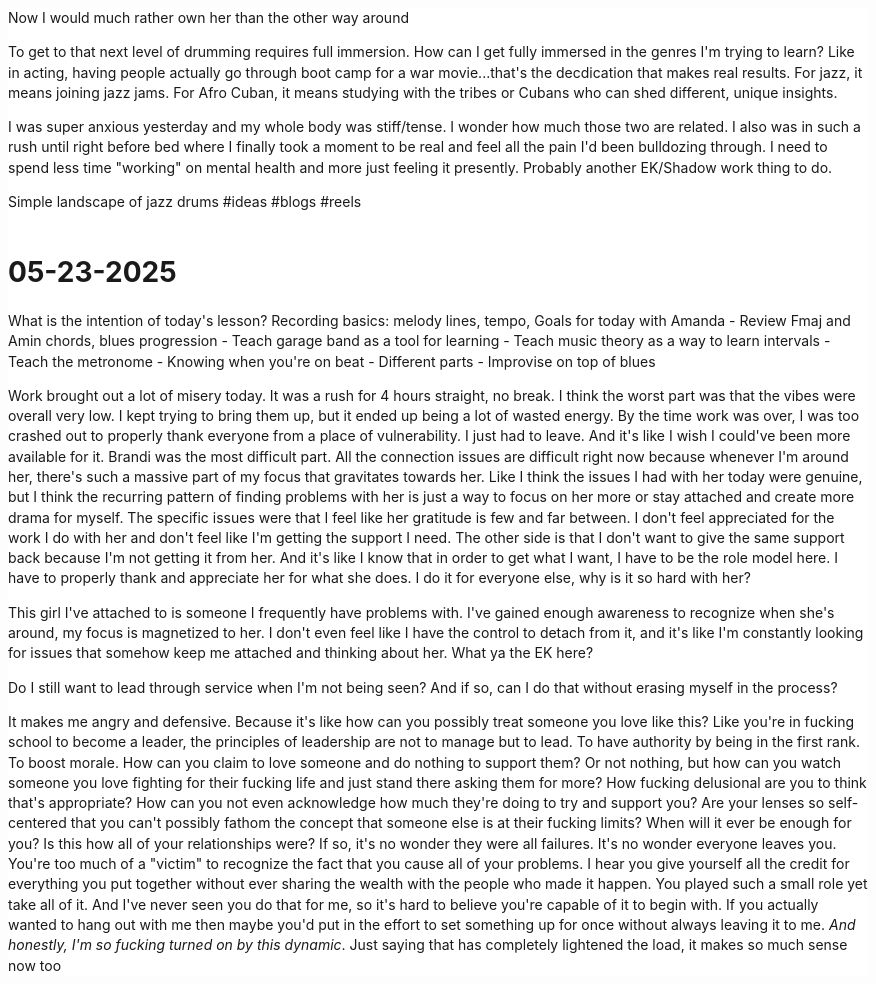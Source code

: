 Now I would much rather own her than the other way around

To get to that next level of drumming requires full immersion. How can I get fully immersed in the genres I'm trying to learn? Like in acting, having people actually go through boot camp for a war movie...that's the decdication that makes real results. For jazz, it means joining jazz jams. For Afro Cuban, it means studying with the tribes or Cubans who can shed different, unique insights.

I was super anxious yesterday and my whole body was stiff/tense. I wonder how much those two are related. I also was in such a rush until right before bed where I finally took a moment to be real and feel all the pain I'd been bulldozing through. I need to spend less time "working" on mental health and more just feeling it presently. Probably another EK/Shadow work thing to do.

Simple landscape of jazz drums #ideas #blogs #reels

# 05-23-2025

What is the intention of today's lesson? Recording basics: melody lines, tempo, Goals for today with Amanda - Review Fmaj and Amin chords, blues progression - Teach garage band as a tool for learning - Teach music theory as a way to learn intervals - Teach the metronome - Knowing when you're on beat - Different parts - Improvise on top of blues

Work brought out a lot of misery today. It was a rush for 4 hours straight, no break. I think the worst part was that the vibes were overall very low. I kept trying to bring them up, but it ended up being a lot of wasted energy. By the time work was over, I was too crashed out to properly thank everyone from a place of vulnerability. I just had to leave. And it's like I wish I could've been more available for it. Brandi was the most difficult part. All the connection issues are difficult right now because whenever I'm around her, there's such a massive part of my focus that gravitates towards her. Like I think the issues I had with her today were genuine, but I think the recurring pattern of finding problems with her is just a way to focus on her more or stay attached and create more drama for myself. The specific issues were that I feel like her gratitude is few and far between. I don't feel appreciated for the work I do with her and don't feel like I'm getting the support I need. The other side is that I don't want to give the same support back because I'm not getting it from her. And it's like I know that in order to get what I want, I have to be the role model here. I have to properly thank and appreciate her for what she does. I do it for everyone else, why is it so hard with her?

This girl I've attached to is someone I frequently have problems with. I've gained enough awareness to recognize when she's around, my focus is magnetized to her. I don't even feel like I have the control to detach from it, and it's like I'm constantly looking for issues that somehow keep me attached and thinking about her. What ya the EK here?

Do I still want to lead through service when I'm not being seen? And if so, can I do that without erasing myself in the process?

It makes me angry and defensive. Because it's like how can you possibly treat someone you love like this? Like you're in fucking school to become a leader, the principles of leadership are not to manage but to lead. To have authority by being in the first rank. To boost morale. How can you claim to love someone and do nothing to support them? Or not nothing, but how can you watch someone you love fighting for their fucking life and just stand there asking them for more? How fucking delusional are you to think that's appropriate? How can you not even acknowledge how much they're doing to try and support you? Are your lenses so self-centered that you can't possibly fathom the concept that someone else is at their fucking limits? When will it ever be enough for you? Is this how all of your relationships were? If so, it's no wonder they were all failures. It's no wonder everyone leaves you. You're too much of a "victim" to recognize the fact that you cause all of your problems. I hear you give yourself all the credit for everything you put together without ever sharing the wealth with the people who made it happen. You played such a small role yet take all of it. And I've never seen you do that for me, so it's hard to believe you're capable of it to begin with. If you actually wanted to hang out with me then maybe you'd put in the effort to set something up for once without always leaving it to me. _And honestly, I'm so fucking turned on by this dynamic_. Just saying that has completely lightened the load, it makes so much sense now too

